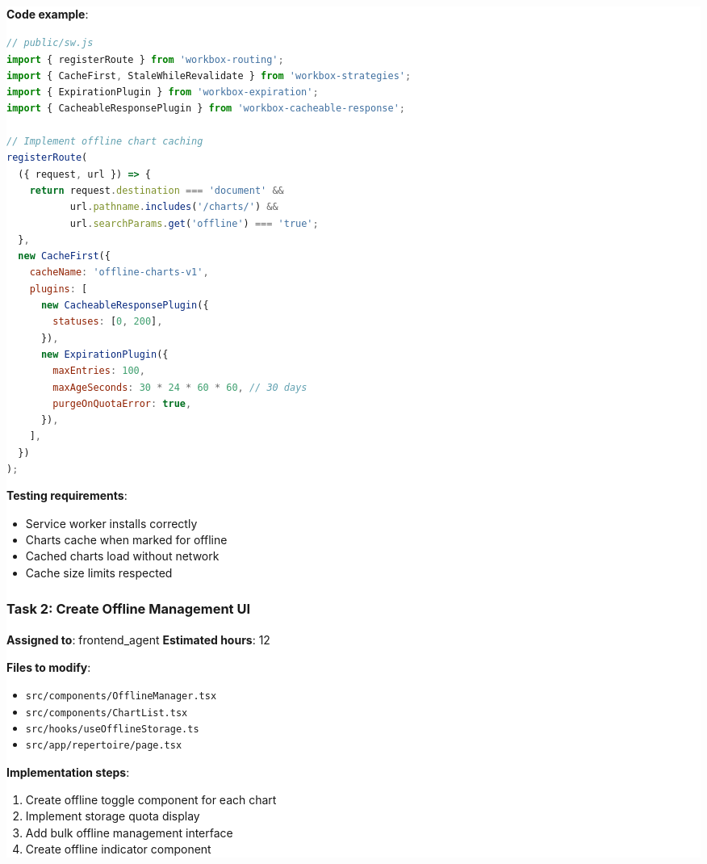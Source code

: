 **Code example**:
```javascript
// public/sw.js
import { registerRoute } from 'workbox-routing';
import { CacheFirst, StaleWhileRevalidate } from 'workbox-strategies';
import { ExpirationPlugin } from 'workbox-expiration';
import { CacheableResponsePlugin } from 'workbox-cacheable-response';

// Implement offline chart caching
registerRoute(
  ({ request, url }) => {
    return request.destination === 'document' && 
           url.pathname.includes('/charts/') &&
           url.searchParams.get('offline') === 'true';
  },
  new CacheFirst({
    cacheName: 'offline-charts-v1',
    plugins: [
      new CacheableResponsePlugin({
        statuses: [0, 200],
      }),
      new ExpirationPlugin({
        maxEntries: 100,
        maxAgeSeconds: 30 * 24 * 60 * 60, // 30 days
        purgeOnQuotaError: true,
      }),
    ],
  })
);
```

**Testing requirements**:
- Service worker installs correctly
- Charts cache when marked for offline
- Cached charts load without network
- Cache size limits respected

### Task 2: Create Offline Management UI
**Assigned to**: frontend_agent
**Estimated hours**: 12

**Files to modify**:
- `src/components/OfflineManager.tsx`
- `src/components/ChartList.tsx`
- `src/hooks/useOfflineStorage.ts`
- `src/app/repertoire/page.tsx`

**Implementation steps**:
1. Create offline toggle component for each chart
2. Implement storage quota display
3. Add bulk offline management interface
4. Create offline indicator component
